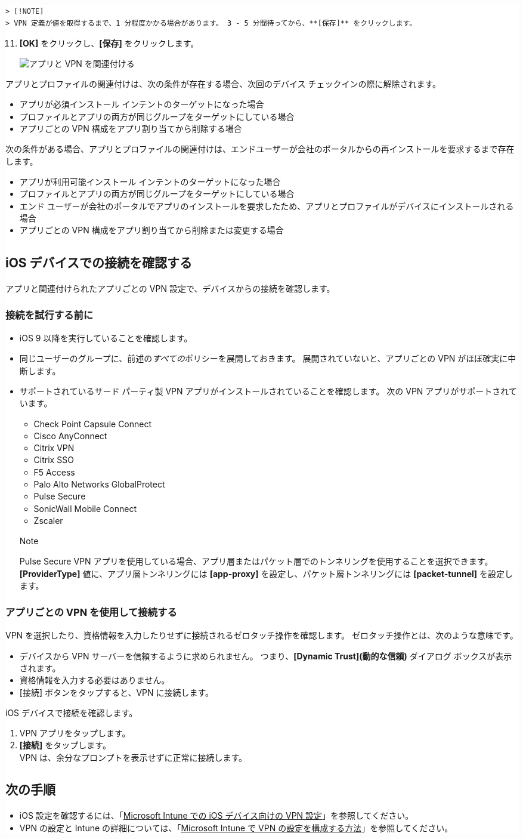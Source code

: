     > [!NOTE]  
    > VPN 定義が値を取得するまで、1 分程度かかる場合があります。 3 - 5 分間待ってから、**[保存]** をクリックします。

11. **[OK]** をクリックし、**[保存]** をクリックします。

    ![アプリと VPN を関連付ける](./media/vpn-per-app-app-to-vpn.png)

アプリとプロファイルの関連付けは、次の条件が存在する場合、次回のデバイス チェックインの際に解除されます。
- アプリが必須インストール インテントのターゲットになった場合
- プロファイルとアプリの両方が同じグループをターゲットにしている場合
- アプリごとの VPN 構成をアプリ割り当てから削除する場合

次の条件がある場合、アプリとプロファイルの関連付けは、エンドユーザーが会社のポータルからの再インストールを要求するまで存在します。
- アプリが利用可能インストール インテントのターゲットになった場合
- プロファイルとアプリの両方が同じグループをターゲットにしている場合
- エンド ユーザーが会社のポータルでアプリのインストールを要求したため、アプリとプロファイルがデバイスにインストールされる場合
- アプリごとの VPN 構成をアプリ割り当てから削除または変更する場合

## <a name="verify-the-connection-on-the-ios-device"></a>iOS デバイスでの接続を確認する

アプリと関連付けられたアプリごとの VPN 設定で、デバイスからの接続を確認します。

### <a name="before-you-attempt-to-connect"></a>接続を試行する前に

 - iOS 9 以降を実行していることを確認します。
 - 同じユーザーのグループに、前述の*すべての*ポリシーを展開しておきます。 展開されていないと、アプリごとの VPN がほぼ確実に中断します。  
 - サポートされているサード パーティ製 VPN アプリがインストールされていることを確認します。 次の VPN アプリがサポートされています。
    - Check Point Capsule Connect
    - Cisco AnyConnect
    - Citrix VPN
    - Citrix SSO
    - F5 Access
    - Palo Alto Networks GlobalProtect
    - Pulse Secure
    - SonicWall Mobile Connect
    - Zscaler

    > [!NOTE]
    > Pulse Secure VPN アプリを使用している場合、アプリ層またはパケット層でのトンネリングを使用することを選択できます。 **[ProviderType]** 値に、アプリ層トンネリングには **[app-proxy]** を設定し、パケット層トンネリングには **[packet-tunnel]** を設定します。

### <a name="connect-using-the-per-app-vpn"></a>アプリごとの VPN を使用して接続する

VPN を選択したり、資格情報を入力したりせずに接続されるゼロタッチ操作を確認します。 ゼロタッチ操作とは、次のような意味です。

 - デバイスから VPN サーバーを信頼するように求められません。 つまり、**[Dynamic Trust]\(動的な信頼\)** ダイアログ ボックスが表示されます。
 - 資格情報を入力する必要はありません。
 - [接続] ボタンをタップすると、VPN に接続します。

iOS デバイスで接続を確認します。

1. VPN アプリをタップします。
2. **[接続]** をタップします。  
VPN は、余分なプロンプトを表示せずに正常に接続します。



## <a name="next-steps"></a>次の手順

- iOS 設定を確認するには、「[Microsoft Intune での iOS デバイス向けの VPN 設定](vpn-settings-ios.md)」を参照してください。
-  VPN の設定と Intune の詳細については、「[Microsoft Intune で VPN の設定を構成する方法](vpn-settings-configure.md)」を参照してください。
